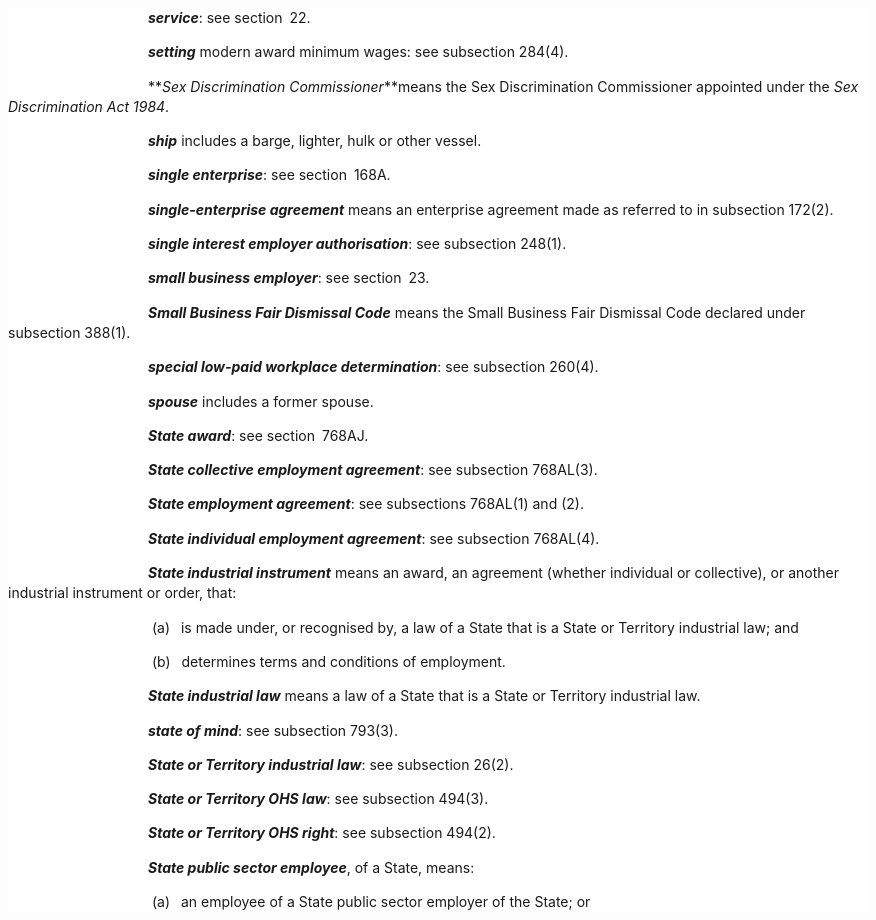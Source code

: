                    <a name="servic"></a>**_service_**: see section 22.

                    <a name="set"></a>**_setting_** modern award minimum wages: see subsection 284(4).

                    <a name="sex-discrimin-commission"></a>**_Sex Discrimination Commissioner_**means the Sex Discrimination Commissioner appointed under the _Sex Discrimination Act 1984_.

                    <a name="ship"></a>**_ship_** includes a barge, lighter, hulk or other vessel.

                    <a name="singl-enterpris"></a>**_single enterprise_**: see section 168A.

                    <a name="singl-enterpris-agreem"></a>**_single-enterprise agreement_** means an enterprise agreement made as referred to in subsection 172(2).

                    <a name="singl-interest-employ-authoris"></a>**_single interest employer authorisation_**: see subsection 248(1).

                    <a name="small-busi-employ"></a>**_small business employer_**: see section 23.

                    <a name="small-busi-fair-dismiss-code"></a>**_Small Business Fair Dismissal Code_** means the Small Business Fair Dismissal Code declared under subsection 388(1).

                    <a name="special-low-paid-workplac-determin"></a>**_special low-paid workplace determination_**: see subsection 260(4).

                    <a name="spous"></a>**_spouse_** includes a former spouse.

                    <a name="state-award"></a>**_State award_**: see section 768AJ.

                    <a name="state-collect-employ-agreem"></a>**_State collective employment agreement_**: see subsection 768AL(3).

                    <a name="state-employ-agreem"></a>**_State employment agreement_**: see subsections 768AL(1) and (2).

                    <a name="state-individu-employ-agreem"></a>**_State individual employment agreement_**: see subsection 768AL(4).

                    <a name="state-industri-instrum"></a>**_State industrial instrument_** means an award, an agreement (whether individual or collective), or another industrial instrument or order, that:

                     (a)  is made under, or recognised by, a law of a State that is a State or Territory industrial law; and

                     (b)  determines terms and conditions of employment.

                    <a name="state-industri-law"></a>**_State industrial law_** means a law of a State that is a State or Territory industrial law.

                    <a name="state-mind"></a>**_state of mind_**: see subsection 793(3).

                    <a name="state-territori-industri-law"></a>**_State or Territory industrial law_**: see subsection 26(2).

                    <a name="state-territori-oh-law"></a>**_State or Territory OHS law_**: see subsection 494(3).

                    <a name="state-territori-oh-right"></a>**_State or Territory OHS right_**: see subsection 494(2).

                    <a name="state-public-sector-employe"></a>**_State public sector employee_**, of a State, means:

                     (a)  an employee of a State public sector employer of the State; or
